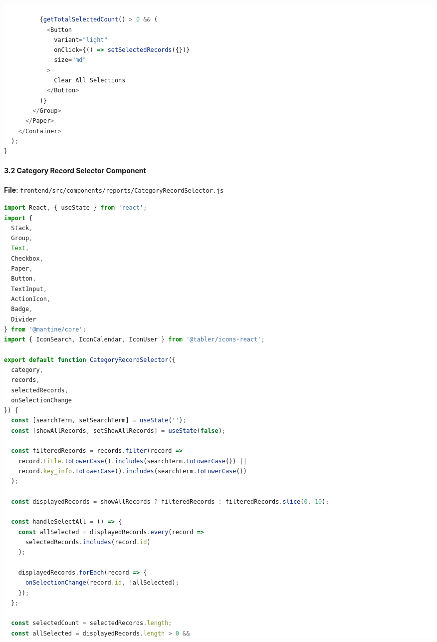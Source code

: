 ```javascript
          
          {getTotalSelectedCount() > 0 && (
            <Button
              variant="light"
              onClick={() => setSelectedRecords({})}
              size="md"
            >
              Clear All Selections
            </Button>
          )}
        </Group>
      </Paper>
    </Container>
  );
}
```

#### 3.2 Category Record Selector Component
**File**: `frontend/src/components/reports/CategoryRecordSelector.js`

```javascript
import React, { useState } from 'react';
import {
  Stack,
  Group,
  Text,
  Checkbox,
  Paper,
  Button,
  TextInput,
  ActionIcon,
  Badge,
  Divider
} from '@mantine/core';
import { IconSearch, IconCalendar, IconUser } from '@tabler/icons-react';

export default function CategoryRecordSelector({ 
  category, 
  records, 
  selectedRecords, 
  onSelectionChange 
}) {
  const [searchTerm, setSearchTerm] = useState('');
  const [showAllRecords, setShowAllRecords] = useState(false);

  const filteredRecords = records.filter(record =>
    record.title.toLowerCase().includes(searchTerm.toLowerCase()) ||
    record.key_info.toLowerCase().includes(searchTerm.toLowerCase())
  );

  const displayedRecords = showAllRecords ? filteredRecords : filteredRecords.slice(0, 10);

  const handleSelectAll = () => {
    const allSelected = displayedRecords.every(record => 
      selectedRecords.includes(record.id)
    );
    
    displayedRecords.forEach(record => {
      onSelectionChange(record.id, !allSelected);
    });
  };

  const selectedCount = selectedRecords.length;
  const allSelected = displayedRecords.length > 0 && 
```
